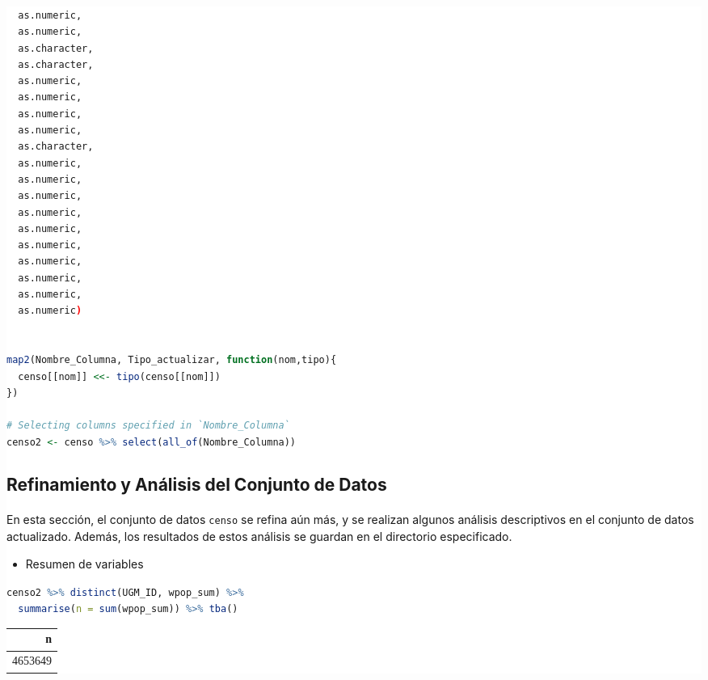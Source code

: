 ```r
  as.numeric,
  as.numeric,
  as.character,
  as.character,
  as.numeric,
  as.numeric,
  as.numeric,
  as.numeric,
  as.character,
  as.numeric,
  as.numeric,
  as.numeric,
  as.numeric,
  as.numeric,
  as.numeric,
  as.numeric,
  as.numeric,
  as.numeric,
  as.numeric)


map2(Nombre_Columna, Tipo_actualizar, function(nom,tipo){
  censo[[nom]] <<- tipo(censo[[nom]])
})

# Selecting columns specified in `Nombre_Columna`
censo2 <- censo %>% select(all_of(Nombre_Columna))
```

## Refinamiento y Análisis del Conjunto de Datos

En esta sección, el conjunto de datos `censo` se refina aún más, y se realizan algunos análisis descriptivos en el conjunto de datos actualizado. Además, los resultados de estos análisis se guardan en el directorio especificado.




- Resumen de variables


```r
censo2 %>% distinct(UGM_ID, wpop_sum) %>% 
  summarise(n = sum(wpop_sum)) %>% tba()
```

<table class="table table-striped lightable-classic" style="width: auto !important; margin-left: auto; margin-right: auto; font-family: Arial Narrow; width: auto !important; margin-left: auto; margin-right: auto;">
 <thead>
  <tr>
   <th style="text-align:right;"> n </th>
  </tr>
 </thead>
<tbody>
  <tr>
   <td style="text-align:right;"> 4653649 </td>
  </tr>
</tbody>
</table>
